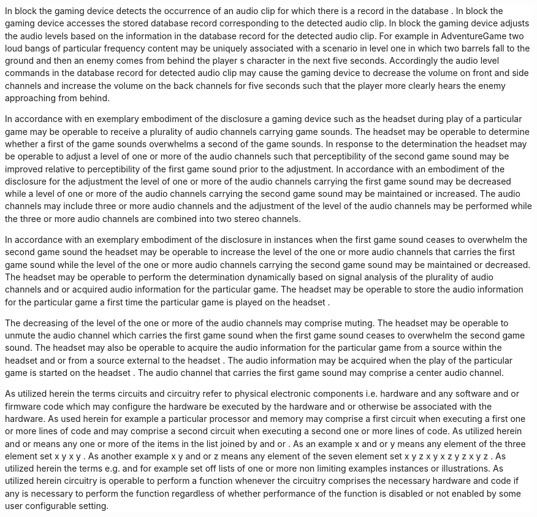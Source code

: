 In block the gaming device detects the occurrence of an audio clip for which there is a record in the database . In block the gaming device accesses the stored database record corresponding to the detected audio clip. In block the gaming device adjusts the audio levels based on the information in the database record for the detected audio clip. For example in AdventureGame two loud bangs of particular frequency content may be uniquely associated with a scenario in level one in which two barrels fall to the ground and then an enemy comes from behind the player s character in the next five seconds. Accordingly the audio level commands in the database record for detected audio clip may cause the gaming device to decrease the volume on front and side channels and increase the volume on the back channels for five seconds such that the player more clearly hears the enemy approaching from behind.

In accordance with en exemplary embodiment of the disclosure a gaming device such as the headset during play of a particular game may be operable to receive a plurality of audio channels carrying game sounds. The headset may be operable to determine whether a first of the game sounds overwhelms a second of the game sounds. In response to the determination the headset may be operable to adjust a level of one or more of the audio channels such that perceptibility of the second game sound may be improved relative to perceptibility of the first game sound prior to the adjustment. In accordance with an embodiment of the disclosure for the adjustment the level of one or more of the audio channels carrying the first game sound may be decreased while a level of one or more of the audio channels carrying the second game sound may be maintained or increased. The audio channels may include three or more audio channels and the adjustment of the level of the audio channels may be performed while the three or more audio channels are combined into two stereo channels.

In accordance with an exemplary embodiment of the disclosure in instances when the first game sound ceases to overwhelm the second game sound the headset may be operable to increase the level of the one or more audio channels that carries the first game sound while the level of the one or more audio channels carrying the second game sound may be maintained or decreased. The headset may be operable to perform the determination dynamically based on signal analysis of the plurality of audio channels and or acquired audio information for the particular game. The headset may be operable to store the audio information for the particular game a first time the particular game is played on the headset .

The decreasing of the level of the one or more of the audio channels may comprise muting. The headset may be operable to unmute the audio channel which carries the first game sound when the first game sound ceases to overwhelm the second game sound. The headset may also be operable to acquire the audio information for the particular game from a source within the headset and or from a source external to the headset . The audio information may be acquired when the play of the particular game is started on the headset . The audio channel that carries the first game sound may comprise a center audio channel.

As utilized herein the terms circuits and circuitry refer to physical electronic components i.e. hardware and any software and or firmware code which may configure the hardware be executed by the hardware and or otherwise be associated with the hardware. As used herein for example a particular processor and memory may comprise a first circuit when executing a first one or more lines of code and may comprise a second circuit when executing a second one or more lines of code. As utilized herein and or means any one or more of the items in the list joined by and or . As an example x and or y means any element of the three element set x y x y . As another example x y and or z means any element of the seven element set x y z x y x z y z x y z . As utilized herein the terms e.g. and for example set off lists of one or more non limiting examples instances or illustrations. As utilized herein circuitry is operable to perform a function whenever the circuitry comprises the necessary hardware and code if any is necessary to perform the function regardless of whether performance of the function is disabled or not enabled by some user configurable setting.
